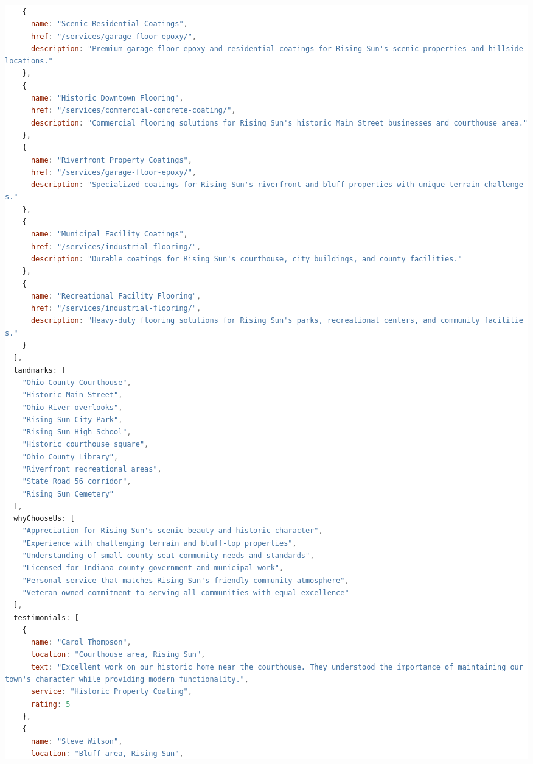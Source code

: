 ```javascript
    {
      name: "Scenic Residential Coatings",
      href: "/services/garage-floor-epoxy/",
      description: "Premium garage floor epoxy and residential coatings for Rising Sun's scenic properties and hillside locations."
    },
    {
      name: "Historic Downtown Flooring",
      href: "/services/commercial-concrete-coating/",
      description: "Commercial flooring solutions for Rising Sun's historic Main Street businesses and courthouse area."
    },
    {
      name: "Riverfront Property Coatings",
      href: "/services/garage-floor-epoxy/", 
      description: "Specialized coatings for Rising Sun's riverfront and bluff properties with unique terrain challenges."
    },
    {
      name: "Municipal Facility Coatings",
      href: "/services/industrial-flooring/",
      description: "Durable coatings for Rising Sun's courthouse, city buildings, and county facilities."
    },
    {
      name: "Recreational Facility Flooring",
      href: "/services/industrial-flooring/",
      description: "Heavy-duty flooring solutions for Rising Sun's parks, recreational centers, and community facilities."
    }
  ],
  landmarks: [
    "Ohio County Courthouse",
    "Historic Main Street", 
    "Ohio River overlooks",
    "Rising Sun City Park",
    "Rising Sun High School",
    "Historic courthouse square",
    "Ohio County Library",
    "Riverfront recreational areas",
    "State Road 56 corridor",
    "Rising Sun Cemetery"
  ],
  whyChooseUs: [
    "Appreciation for Rising Sun's scenic beauty and historic character",
    "Experience with challenging terrain and bluff-top properties",
    "Understanding of small county seat community needs and standards",
    "Licensed for Indiana county government and municipal work",
    "Personal service that matches Rising Sun's friendly community atmosphere",
    "Veteran-owned commitment to serving all communities with equal excellence"
  ],
  testimonials: [
    {
      name: "Carol Thompson",
      location: "Courthouse area, Rising Sun",
      text: "Excellent work on our historic home near the courthouse. They understood the importance of maintaining our town's character while providing modern functionality.",
      service: "Historic Property Coating",
      rating: 5
    },
    {
      name: "Steve Wilson",
      location: "Bluff area, Rising Sun",
```